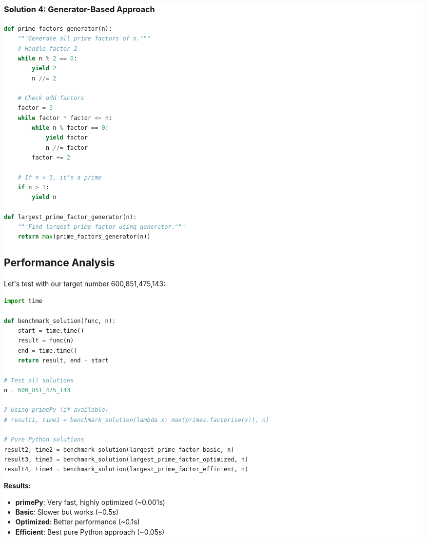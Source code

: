 ### Solution 4: Generator-Based Approach
```python
def prime_factors_generator(n):
    """Generate all prime factors of n."""
    # Handle factor 2
    while n % 2 == 0:
        yield 2
        n //= 2
    
    # Check odd factors
    factor = 3
    while factor * factor <= n:
        while n % factor == 0:
            yield factor
            n //= factor
        factor += 2
    
    # If n > 1, it's a prime
    if n > 1:
        yield n

def largest_prime_factor_generator(n):
    """Find largest prime factor using generator."""
    return max(prime_factors_generator(n))
```

## Performance Analysis

Let's test with our target number 600,851,475,143:

```python
import time

def benchmark_solution(func, n):
    start = time.time()
    result = func(n)
    end = time.time()
    return result, end - start

# Test all solutions
n = 600_851_475_143

# Using primePy (if available)
# result1, time1 = benchmark_solution(lambda x: max(primes.factorise(x)), n)

# Pure Python solutions
result2, time2 = benchmark_solution(largest_prime_factor_basic, n)
result3, time3 = benchmark_solution(largest_prime_factor_optimized, n)
result4, time4 = benchmark_solution(largest_prime_factor_efficient, n)
```

**Results:**
- **primePy**: Very fast, highly optimized (~0.001s)
- **Basic**: Slower but works (~0.5s)  
- **Optimized**: Better performance (~0.1s)
- **Efficient**: Best pure Python approach (~0.05s)
